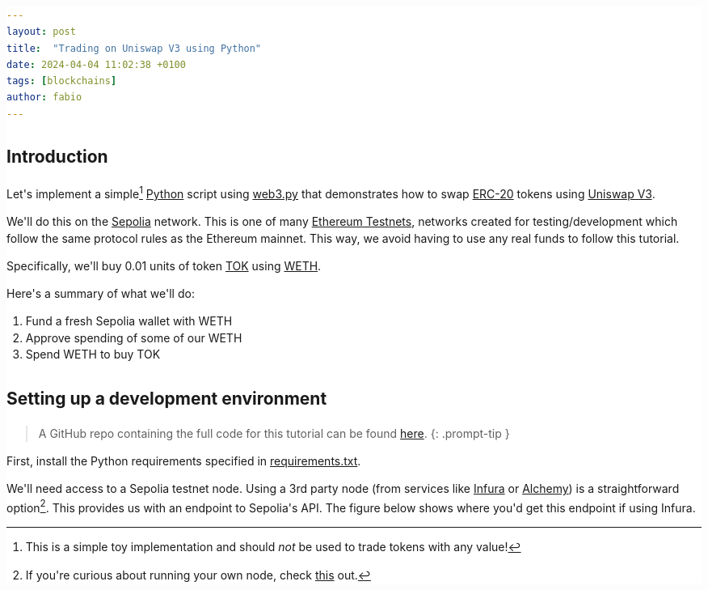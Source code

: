 ```yaml
---
layout: post
title:  "Trading on Uniswap V3 using Python"
date: 2024-04-04 11:02:38 +0100
tags: [blockchains]
author: fabio
---
```


## Introduction

Let's implement a simple[^1] [Python](https://www.python.org/) script using [web3.py](https://web3py.readthedocs.io/en/stable/) that demonstrates how to swap [ERC-20](https://ethereum.org/en/developers/docs/standards/tokens/erc-20/) tokens using [Uniswap V3](https://blog.uniswap.org/uniswap-v3).

We'll do this on the [Sepolia](https://sepolia.dev/) network. This is one of many [Ethereum Testnets](https://ethereum.org/en/developers/docs/networks/#ethereum-testnets), networks created for testing/development which follow the same protocol rules as the Ethereum mainnet. This way, we avoid having to use any real funds to follow this tutorial.

Specifically, we'll buy 0.01 units of token [TOK](https://sepolia.etherscan.io/address/0x005E562D1F58D94C3EE79dC02084039Bd0Db35bE) using [WETH](https://sepolia.etherscan.io/address/0xfFf9976782d46CC05630D1f6eBAb18b2324d6B14).

Here's a summary of what we'll do:

1. Fund a fresh Sepolia wallet with WETH
2. Approve spending of some of our WETH
3. Spend WETH to buy TOK

## Setting up a development environment

> A GitHub repo containing the full code for this tutorial can be found [here](https://github.com/fnery/uniswap-v3-swap-demo).
{: .prompt-tip }

First, install the Python requirements specified in [requirements.txt](https://github.com/fnery/uniswap-v3-swap-demo/blob/main/requirements.txt).

We'll need access to a Sepolia testnet node. Using a 3rd party node (from services like [Infura](https://www.infura.io/) or [Alchemy](https://www.alchemy.com/)) is a straightforward option[^2]. This provides us with an endpoint to Sepolia's API. The figure below shows where you'd get this endpoint if using Infura.


[^1]: This is a simple toy implementation and should _not_ be used to trade tokens with any value!
[^2]: If you're curious about running your own node, check [this](https://ethereum.org/en/run-a-node) out.
[^3]: To confirm, call the `token0` method on the pool's contract, e.g. on [Etherscan](https://sepolia.etherscan.io/address/0x41E3F1A4F715A5C05b1B90144902db17CA91BF5c#readContract), which returns the address of [TOK](https://sepolia.etherscan.io/address/0x005E562D1F58D94C3EE79dC02084039Bd0Db35bE).
[^4]: [Here's](https://blog.uniswap.org/uniswap-v3-math-primer) a primer on Uniswap V3 math.
[^5]: More on decimals [here](https://docs.openzeppelin.com/contracts/3.x/erc20#a-note-on-decimals).
[^6]: Onchain activity can change the market conditions within the time between transaction submission and its verification (e.g. [frontrunning](https://scsfg.io/hackers/frontrunning) attacks).